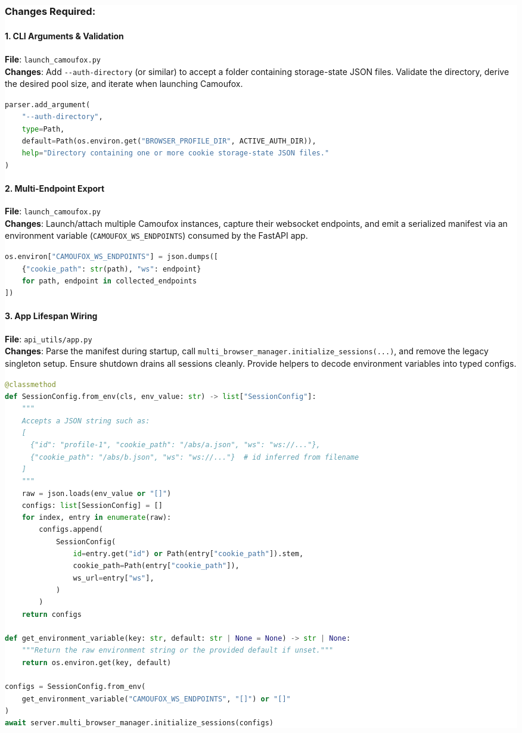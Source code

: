 ### Changes Required:

#### 1. CLI Arguments & Validation
**File**: `launch_camoufox.py`  
**Changes**: Add `--auth-directory` (or similar) to accept a folder containing storage-state JSON files. Validate the directory, derive the desired pool size, and iterate when launching Camoufox.

```python
parser.add_argument(
    "--auth-directory",
    type=Path,
    default=Path(os.environ.get("BROWSER_PROFILE_DIR", ACTIVE_AUTH_DIR)),
    help="Directory containing one or more cookie storage-state JSON files."
)
```

#### 2. Multi-Endpoint Export
**File**: `launch_camoufox.py`  
**Changes**: Launch/attach multiple Camoufox instances, capture their websocket endpoints, and emit a serialized manifest via an environment variable (`CAMOUFOX_WS_ENDPOINTS`) consumed by the FastAPI app.

```python
os.environ["CAMOUFOX_WS_ENDPOINTS"] = json.dumps([
    {"cookie_path": str(path), "ws": endpoint}
    for path, endpoint in collected_endpoints
])
```

#### 3. App Lifespan Wiring
**File**: `api_utils/app.py`  
**Changes**: Parse the manifest during startup, call `multi_browser_manager.initialize_sessions(...)`, and remove the legacy singleton setup. Ensure shutdown drains all sessions cleanly. Provide helpers to decode environment variables into typed configs.

```python
@classmethod
def SessionConfig.from_env(cls, env_value: str) -> list["SessionConfig"]:
    """
    Accepts a JSON string such as:
    [
      {"id": "profile-1", "cookie_path": "/abs/a.json", "ws": "ws://..."},
      {"cookie_path": "/abs/b.json", "ws": "ws://..."}  # id inferred from filename
    ]
    """
    raw = json.loads(env_value or "[]")
    configs: list[SessionConfig] = []
    for index, entry in enumerate(raw):
        configs.append(
            SessionConfig(
                id=entry.get("id") or Path(entry["cookie_path"]).stem,
                cookie_path=Path(entry["cookie_path"]),
                ws_url=entry["ws"],
            )
        )
    return configs

def get_environment_variable(key: str, default: str | None = None) -> str | None:
    """Return the raw environment string or the provided default if unset."""
    return os.environ.get(key, default)

configs = SessionConfig.from_env(
    get_environment_variable("CAMOUFOX_WS_ENDPOINTS", "[]") or "[]"
)
await server.multi_browser_manager.initialize_sessions(configs)
```